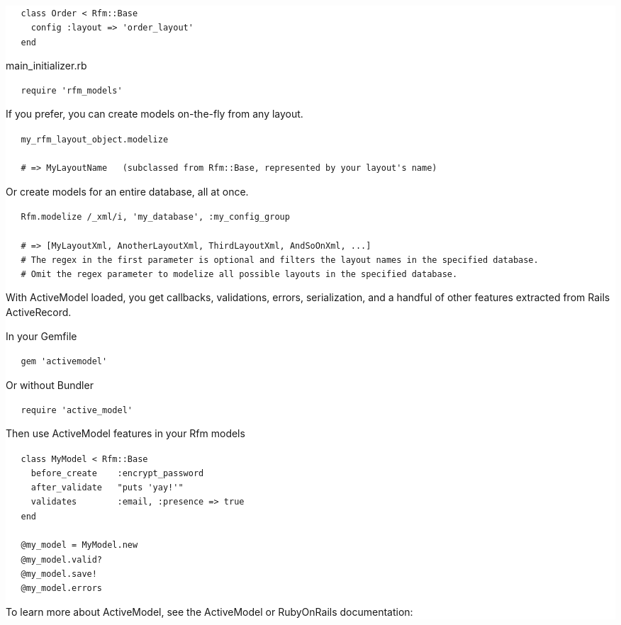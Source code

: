	   class Order < Rfm::Base
	     config :layout => 'order_layout'
	   end
	
main_initializer.rb

	   require 'rfm_models'


If you prefer, you can create models on-the-fly from any layout.

	   my_rfm_layout_object.modelize

	   # => MyLayoutName   (subclassed from Rfm::Base, represented by your layout's name)

Or create models for an entire database, all at once.

	   Rfm.modelize /_xml/i, 'my_database', :my_config_group

	   # => [MyLayoutXml, AnotherLayoutXml, ThirdLayoutXml, AndSoOnXml, ...]
	   # The regex in the first parameter is optional and filters the layout names in the specified database.
	   # Omit the regex parameter to modelize all possible layouts in the specified database.

With ActiveModel loaded, you get callbacks, validations, errors, serialization, and a handful of other features extracted from Rails ActiveRecord.

In your Gemfile

	   gem 'activemodel'
	
Or without Bundler

	   require 'active_model'
	
Then use ActiveModel features in your Rfm models

	   class MyModel < Rfm::Base
	     before_create    :encrypt_password
	     after_validate   "puts 'yay!'"
	     validates        :email, :presence => true
	   end
	
	   @my_model = MyModel.new
	   @my_model.valid?
	   @my_model.save!
	   @my_model.errors
	
To learn more about ActiveModel, see the ActiveModel or RubyOnRails documentation:

